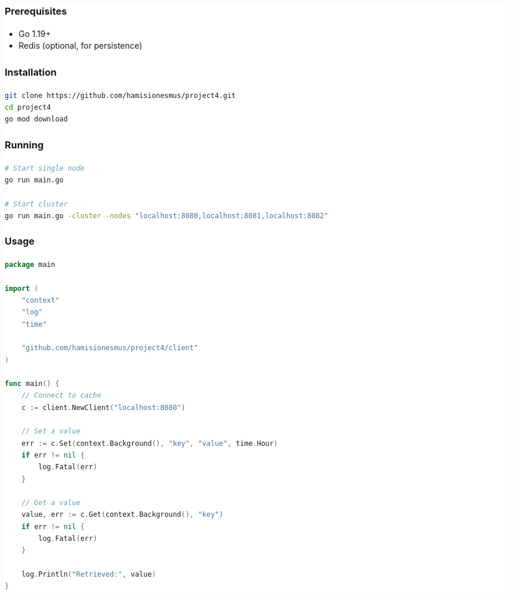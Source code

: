 ### Prerequisites
- Go 1.19+
- Redis (optional, for persistence)

### Installation

```bash
git clone https://github.com/hamisionesmus/project4.git
cd project4
go mod download
```

### Running

```bash
# Start single node
go run main.go

# Start cluster
go run main.go -cluster -nodes "localhost:8080,localhost:8081,localhost:8082"
```

### Usage

```go
package main

import (
    "context"
    "log"
    "time"

    "github.com/hamisionesmus/project4/client"
)

func main() {
    // Connect to cache
    c := client.NewClient("localhost:8080")

    // Set a value
    err := c.Set(context.Background(), "key", "value", time.Hour)
    if err != nil {
        log.Fatal(err)
    }

    // Get a value
    value, err := c.Get(context.Background(), "key")
    if err != nil {
        log.Fatal(err)
    }

    log.Println("Retrieved:", value)
}
```
